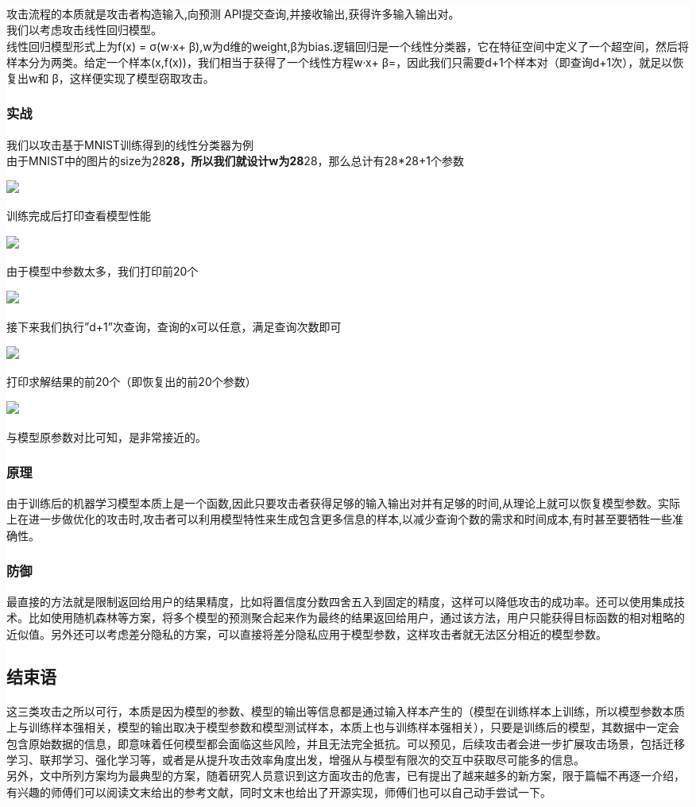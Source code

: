 攻击流程的本质就是攻击者构造输入,向预测 API提交查询,并接收输出,获得许多输入输出对。<br>
我们以考虑攻击线性回归模型。<br>
线性回归模型形式上为f(x) = σ(w·x+ β),w为d维的weight,β为bias.逻辑回归是一个线性分类器，它在特征空间中定义了一个超空间，然后将样本分为两类。给定一个样本(x,f(x))，我们相当于获得了一个线性方程w·x+ β=，因此我们只需要d+1个样本对（即查询d+1次），就足以恢复出w和 β，这样便实现了模型窃取攻击。

### <a class="reference-link" name="%E5%AE%9E%E6%88%98"></a>实战

我们以攻击基于MNIST训练得到的线性分类器为例<br>
由于MNIST中的图片的size为28**28，所以我们就设计w为28**28，那么总计有28*28+1个参数

[![](https://p3.ssl.qhimg.com/t01275d28f4fc02438b.png)](https://p3.ssl.qhimg.com/t01275d28f4fc02438b.png)

训练完成后打印查看模型性能

[![](https://p2.ssl.qhimg.com/t01ada9e61eddb934e8.png)](https://p2.ssl.qhimg.com/t01ada9e61eddb934e8.png)

由于模型中参数太多，我们打印前20个

[![](https://p1.ssl.qhimg.com/t01db919a611df9ea59.png)](https://p1.ssl.qhimg.com/t01db919a611df9ea59.png)

接下来我们执行”d+1”次查询，查询的x可以任意，满足查询次数即可

[![](https://p4.ssl.qhimg.com/t017fca52eb56034328.png)](https://p4.ssl.qhimg.com/t017fca52eb56034328.png)

打印求解结果的前20个（即恢复出的前20个参数）

[![](https://p5.ssl.qhimg.com/t0110b9f05433b13162.png)](https://p5.ssl.qhimg.com/t0110b9f05433b13162.png)

与模型原参数对比可知，是非常接近的。

### <a class="reference-link" name="%E5%8E%9F%E7%90%86"></a>原理

由于训练后的机器学习模型本质上是一个函数,因此只要攻击者获得足够的输入输出对并有足够的时间,从理论上就可以恢复模型参数。实际上在进一步做优化的攻击时,攻击者可以利用模型特性来生成包含更多信息的样本,以减少查询个数的需求和时间成本,有时甚至要牺牲一些准确性。

### <a class="reference-link" name="%E9%98%B2%E5%BE%A1"></a>防御

最直接的方法就是限制返回给用户的结果精度，比如将置信度分数四舍五入到固定的精度，这样可以降低攻击的成功率。还可以使用集成技术。比如使用随机森林等方案，将多个模型的预测聚合起来作为最终的结果返回给用户，通过该方法，用户只能获得目标函数的相对粗略的近似值。另外还可以考虑差分隐私的方案，可以直接将差分隐私应用于模型参数，这样攻击者就无法区分相近的模型参数。



## 结束语

这三类攻击之所以可行，本质是因为模型的参数、模型的输出等信息都是通过输入样本产生的（模型在训练样本上训练，所以模型参数本质上与训练样本强相关，模型的输出取决于模型参数和模型测试样本，本质上也与训练样本强相关），只要是训练后的模型，其数据中一定会包含原始数据的信息，即意味着任何模型都会面临这些风险，并且无法完全抵抗。可以预见，后续攻击者会进一步扩展攻击场景，包括迁移学习、联邦学习、强化学习等，或者是从提升攻击效率角度出发，增强从与模型有限次的交互中获取尽可能多的信息。<br>
另外，文中所列方案均为最典型的方案，随着研究人员意识到这方面攻击的危害，已有提出了越来越多的新方案，限于篇幅不再逐一介绍，有兴趣的师傅们可以阅读文末给出的参考文献，同时文末也给出了开源实现，师傅们也可以自己动手尝试一下。
